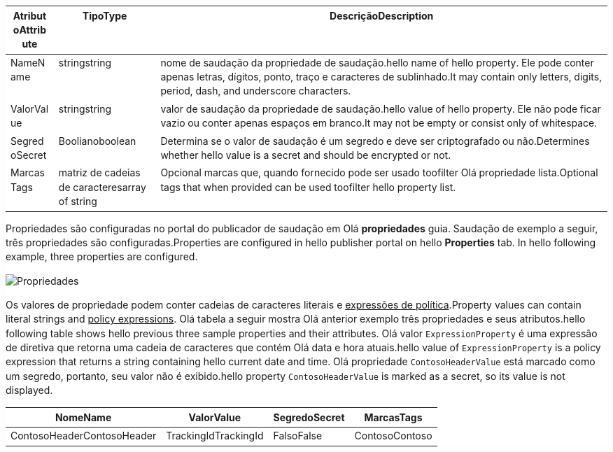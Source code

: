 | <span data-ttu-id="79909-110">Atributo</span><span class="sxs-lookup"><span data-stu-id="79909-110">Attribute</span></span> | <span data-ttu-id="79909-111">Tipo</span><span class="sxs-lookup"><span data-stu-id="79909-111">Type</span></span> | <span data-ttu-id="79909-112">Descrição</span><span class="sxs-lookup"><span data-stu-id="79909-112">Description</span></span> |
| --- | --- | --- |
| <span data-ttu-id="79909-113">Name</span><span class="sxs-lookup"><span data-stu-id="79909-113">Name</span></span> |<span data-ttu-id="79909-114">string</span><span class="sxs-lookup"><span data-stu-id="79909-114">string</span></span> |<span data-ttu-id="79909-115">nome de saudação da propriedade de saudação.</span><span class="sxs-lookup"><span data-stu-id="79909-115">hello name of hello property.</span></span> <span data-ttu-id="79909-116">Ele pode conter apenas letras, dígitos, ponto, traço e caracteres de sublinhado.</span><span class="sxs-lookup"><span data-stu-id="79909-116">It may contain only letters, digits, period, dash, and underscore characters.</span></span> |
| <span data-ttu-id="79909-117">Valor</span><span class="sxs-lookup"><span data-stu-id="79909-117">Value</span></span> |<span data-ttu-id="79909-118">string</span><span class="sxs-lookup"><span data-stu-id="79909-118">string</span></span> |<span data-ttu-id="79909-119">valor de saudação da propriedade de saudação.</span><span class="sxs-lookup"><span data-stu-id="79909-119">hello value of hello property.</span></span> <span data-ttu-id="79909-120">Ele não pode ficar vazio ou conter apenas espaços em branco.</span><span class="sxs-lookup"><span data-stu-id="79909-120">It may not be empty or consist only of whitespace.</span></span> |
| <span data-ttu-id="79909-121">Segredo</span><span class="sxs-lookup"><span data-stu-id="79909-121">Secret</span></span> |<span data-ttu-id="79909-122">Booliano</span><span class="sxs-lookup"><span data-stu-id="79909-122">boolean</span></span> |<span data-ttu-id="79909-123">Determina se o valor de saudação é um segredo e deve ser criptografado ou não.</span><span class="sxs-lookup"><span data-stu-id="79909-123">Determines whether hello value is a secret and should be encrypted or not.</span></span> |
| <span data-ttu-id="79909-124">Marcas</span><span class="sxs-lookup"><span data-stu-id="79909-124">Tags</span></span> |<span data-ttu-id="79909-125">matriz de cadeias de caracteres</span><span class="sxs-lookup"><span data-stu-id="79909-125">array of string</span></span> |<span data-ttu-id="79909-126">Opcional marcas que, quando fornecido pode ser usado toofilter Olá propriedade lista.</span><span class="sxs-lookup"><span data-stu-id="79909-126">Optional tags that when provided can be used toofilter hello property list.</span></span> |

<span data-ttu-id="79909-127">Propriedades são configuradas no portal do publicador de saudação em Olá **propriedades** guia. Saudação de exemplo a seguir, três propriedades são configuradas.</span><span class="sxs-lookup"><span data-stu-id="79909-127">Properties are configured in hello publisher portal on hello **Properties** tab. In hello following example, three properties are configured.</span></span>

![Propriedades][api-management-properties]

<span data-ttu-id="79909-129">Os valores de propriedade podem conter cadeias de caracteres literais e [expressões de política](https://msdn.microsoft.com/library/azure/dn910913.aspx).</span><span class="sxs-lookup"><span data-stu-id="79909-129">Property values can contain literal strings and [policy expressions](https://msdn.microsoft.com/library/azure/dn910913.aspx).</span></span> <span data-ttu-id="79909-130">Olá tabela a seguir mostra Olá anterior exemplo três propriedades e seus atributos.</span><span class="sxs-lookup"><span data-stu-id="79909-130">hello following table shows hello previous three sample properties and their attributes.</span></span> <span data-ttu-id="79909-131">Olá valor `ExpressionProperty` é uma expressão de diretiva que retorna uma cadeia de caracteres que contém Olá data e hora atuais.</span><span class="sxs-lookup"><span data-stu-id="79909-131">hello value of `ExpressionProperty` is a policy expression that returns a string containing hello current date and time.</span></span> <span data-ttu-id="79909-132">Olá propriedade `ContosoHeaderValue` está marcado como um segredo, portanto, seu valor não é exibido.</span><span class="sxs-lookup"><span data-stu-id="79909-132">hello property `ContosoHeaderValue` is marked as a secret, so its value is not displayed.</span></span>

| <span data-ttu-id="79909-133">Nome</span><span class="sxs-lookup"><span data-stu-id="79909-133">Name</span></span> | <span data-ttu-id="79909-134">Valor</span><span class="sxs-lookup"><span data-stu-id="79909-134">Value</span></span> | <span data-ttu-id="79909-135">Segredo</span><span class="sxs-lookup"><span data-stu-id="79909-135">Secret</span></span> | <span data-ttu-id="79909-136">Marcas</span><span class="sxs-lookup"><span data-stu-id="79909-136">Tags</span></span> |
| --- | --- | --- | --- |
| <span data-ttu-id="79909-137">ContosoHeader</span><span class="sxs-lookup"><span data-stu-id="79909-137">ContosoHeader</span></span> |<span data-ttu-id="79909-138">TrackingId</span><span class="sxs-lookup"><span data-stu-id="79909-138">TrackingId</span></span> |<span data-ttu-id="79909-139">Falso</span><span class="sxs-lookup"><span data-stu-id="79909-139">False</span></span> |<span data-ttu-id="79909-140">Contoso</span><span class="sxs-lookup"><span data-stu-id="79909-140">Contoso</span></span> |

[api-management-properties]: ./media/api-management-howto-properties/api-management-properties.png
[api-management-properties-add-property]: ./media/api-management-howto-properties/api-management-properties-add-property.png
[api-management-properties-edit-property]: ./media/api-management-howto-properties/api-management-properties-edit-property.png
[api-management-properties-add-property-menu]: ./media/api-management-howto-properties/api-management-properties-add-property-menu.png
[api-management-properties-property-saved]: ./media/api-management-howto-properties/api-management-properties-property-saved.png
[api-management-properties-delete]: ./media/api-management-howto-properties/api-management-properties-delete.png
[api-management-properties-edit]: ./media/api-management-howto-properties/api-management-properties-edit.png
[api-management-delete-confirm]: ./media/api-management-howto-properties/api-management-delete-confirm.png
[api-management-properties-search]: ./media/api-management-howto-properties/api-management-properties-search.png
[api-management-send-results]: ./media/api-management-howto-properties/api-management-send-results.png
[api-management-properties-filter]: ./media/api-management-howto-properties/api-management-properties-filter.png
[api-management-api-inspector-trace]: ./media/api-management-howto-properties/api-management-api-inspector-trace.png